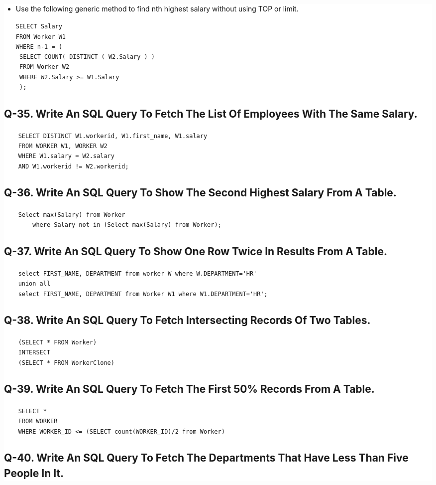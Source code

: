 		
		
		
-	Use the following generic method to find nth highest salary without using TOP or limit.

		SELECT Salary
		FROM Worker W1
		WHERE n-1 = (
		 SELECT COUNT( DISTINCT ( W2.Salary ) )
		 FROM Worker W2
		 WHERE W2.Salary >= W1.Salary
		 );	
				
		
		
##	Q-35. Write An SQL Query To Fetch The List Of Employees With The Same Salary.
	
		SELECT DISTINCT W1.workerid, W1.first_name, W1.salary
		FROM WORKER W1, WORKER W2 
		WHERE W1.salary = W2.salary
		AND W1.workerid != W2.workerid;
		

##	Q-36. Write An SQL Query To Show The Second Highest Salary From A Table.
		
		Select max(Salary) from Worker 
			where Salary not in (Select max(Salary) from Worker);
			
##	Q-37. Write An SQL Query To Show One Row Twice In Results From A Table.
			
	
		select FIRST_NAME, DEPARTMENT from worker W where W.DEPARTMENT='HR' 
		union all 
		select FIRST_NAME, DEPARTMENT from Worker W1 where W1.DEPARTMENT='HR';

##	Q-38. Write An SQL Query To Fetch Intersecting Records Of Two Tables.

				
		(SELECT * FROM Worker)
		INTERSECT
		(SELECT * FROM WorkerClone)	

##	Q-39. Write An SQL Query To Fetch The First 50% Records From A Table.

		SELECT *
		FROM WORKER
		WHERE WORKER_ID <= (SELECT count(WORKER_ID)/2 from Worker)	
		

##	Q-40. Write An SQL Query To Fetch The Departments That Have Less Than Five People In It.
			